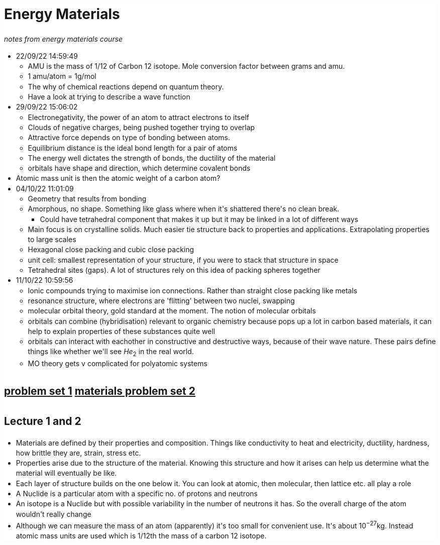 # Energy Materials

_notes from energy materials course_

* 22/09/22 14:59:49
    * AMU is the mass of 1/12 of Carbon 12 isotope. Mole conversion factor between grams and amu.
    * 1 amu/atom = 1g/mol
    * The why of chemical reactions depend on quantum theory.
    * Have a look at trying to describe a wave function
* 29/09/22 15:06:02 
    * Electronegativity, the power of an atom to attract electrons to itself
    * Clouds of negative charges, being pushed together trying to overlap
    * Attractive force depends on type of bonding between atoms.
    * Equilibrium distance is the ideal bond length for a pair of atoms
    * The energy well dictates the strength of bonds, the ductility of the material
    * orbitals have shape and direction, which determine covalent bonds
* Atomic mass unit is then the atomic weight of a carbon atom?
* 04/10/22 11:01:09 
    * Geometry that results from bonding
    * Amorphous, no shape. Something like glass where when it's shattered there's no clean break.
        * Could have tetrahedral component that makes it up but it may be linked in a lot of different ways
    * Main focus is on crystalline solids. Much easier tie structure back to properties and applications. Extrapolating
      properties to large scales
    * Hexagonal close packing and cubic close packing
    * unit cell: smallest representation of your structure, if you were to stack that structure in space
    * Tetrahedral sites (gaps). A lot of structures rely on this idea of packing spheres together
* 11/10/22 10:59:56 
    * Ionic compounds trying to maximise ion connections. Rather than straight close packing like metals
    * resonance structure, where electrons are 'flitting' between two nuclei, swapping
    * molecular orbital theory, gold standard at the moment. The notion of molecular orbitals
    * orbitals can combine (hybridisation) relevant to organic chemistry because pops up a lot in carbon based
      materials, it can help to explain properties of these substances quite well
    * orbitals can interact with eachother in constructive and destructive ways, because of their wave nature. These
      pairs define things like whether we'll see $He_2$ in the real world.
    * MO theory gets v complicated for polyatomic systems

[problem set 1](problem_set_1)
[materials problem set 2](materials_problem_set_2)
---

## Lecture 1 and 2 

* Materials are defined by their properties and composition. Things like conductivity to heat and electricity,
  ductility, hardness, how brittle they are, strain, stress etc.
* Properties arise due to the structure of the material. Knowing this structure and how it arises can help us determine
  what the material will eventually be like.
* Each layer of structure builds on the one below it. You can look at atomic, then molecular, then lattice etc. all play
  a role
* A Nuclide is a particular atom with a specific no. of protons and neutrons 
* An isotope is a Nuclide but with possible variability in the number of neutrons it has. So the overall charge of the
  atom wouldn't really change
* Although we can measure the mass of an atom (apparently) it's too small for convenient use. It's about $10^{-27}$kg.
  Instead atomic mass units are used which is 1/12th the mass of a carbon 12 isotope.